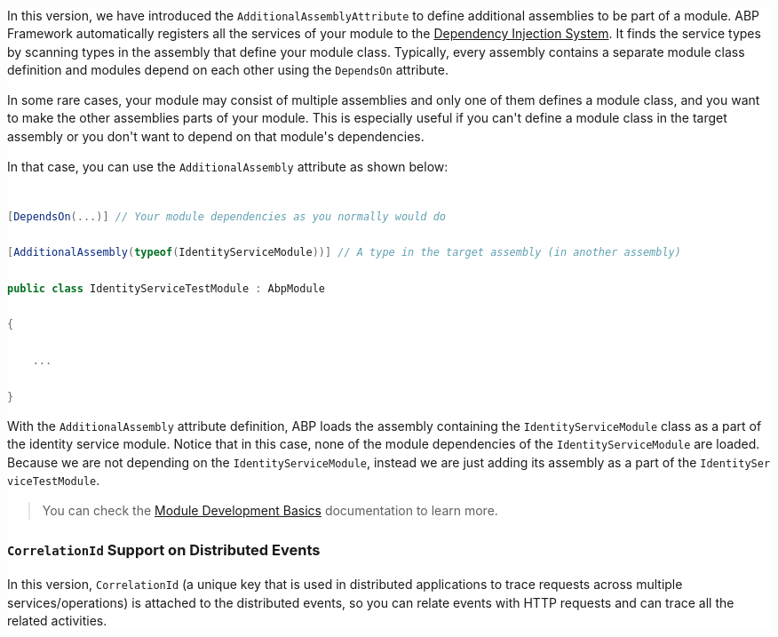 

In this version, we have introduced the `AdditionalAssemblyAttribute` to define additional assemblies to be part of a module. ABP Framework automatically registers all the services of your module to the [Dependency Injection System](https://docs.abp.io/en/abp/latest/Dependency-Injection). It finds the service types by scanning types in the assembly that define your module class. Typically, every assembly contains a separate module class definition and modules depend on each other using the `DependsOn` attribute.



In some rare cases, your module may consist of multiple assemblies and only one of them defines a module class, and you want to make the other assemblies parts of your module. This is especially useful if you can't define a module class in the target assembly or you don't want to depend on that module's dependencies.



In that case, you can use the `AdditionalAssembly` attribute as shown below:



```csharp

[DependsOn(...)] // Your module dependencies as you normally would do

[AdditionalAssembly(typeof(IdentityServiceModule))] // A type in the target assembly (in another assembly)

public class IdentityServiceTestModule : AbpModule

{

    ...

}

```



With the `AdditionalAssembly` attribute definition, ABP loads the assembly containing the `IdentityServiceModule` class as a part of the identity service module. Notice that in this case, none of the module dependencies of the `IdentityServiceModule` are loaded. Because we are not depending on the `IdentityServiceModule`, instead we are just adding its assembly as a part of the `IdentityServiceTestModule`.



> You can check the [Module Development Basics](https://docs.abp.io/en/abp/7.4/Module-Development-Basics) documentation to learn more.



### `CorrelationId` Support on Distributed Events



In this version, `CorrelationId` (a unique key that is used in distributed applications to trace requests across multiple services/operations) is attached to the distributed events, so you can relate events with HTTP requests and can trace all the related activities.
